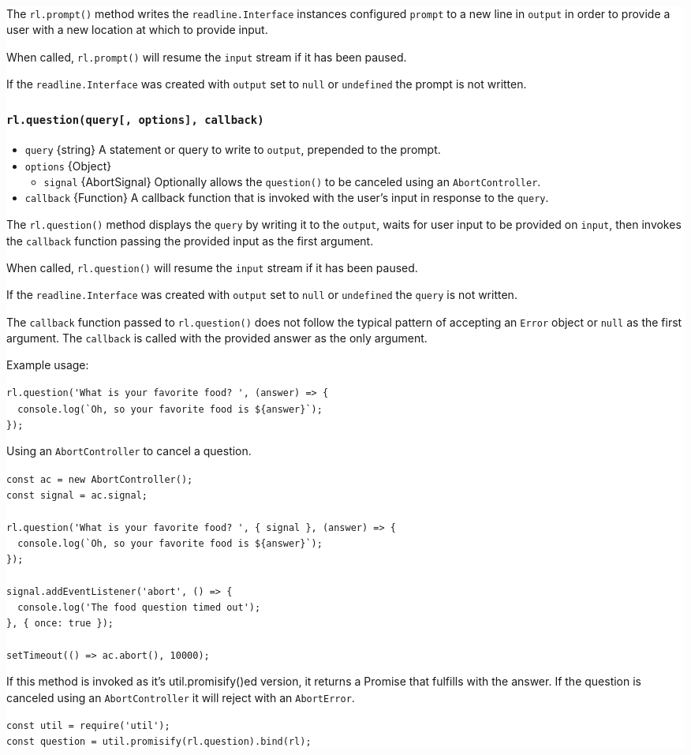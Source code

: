 The `rl.prompt()` method writes the `readline.Interface` instances configured `prompt` to a new line in `output` in order to provide a user with a new location at which to provide input.

When called, `rl.prompt()` will resume the `input` stream if it has been paused.

If the `readline.Interface` was created with `output` set to `null` or `undefined` the prompt is not written.

### `rl.question(query[, options], callback)`

-   `query` {string} A statement or query to write to `output`, prepended to the prompt.
-   `options` {Object}
    -   `signal` {AbortSignal} Optionally allows the `question()` to be canceled using an `AbortController`.
-   `callback` {Function} A callback function that is invoked with the user’s input in response to the `query`.

The `rl.question()` method displays the `query` by writing it to the `output`, waits for user input to be provided on `input`, then invokes the `callback` function passing the provided input as the first argument.

When called, `rl.question()` will resume the `input` stream if it has been paused.

If the `readline.Interface` was created with `output` set to `null` or `undefined` the `query` is not written.

The `callback` function passed to `rl.question()` does not follow the typical pattern of accepting an `Error` object or `null` as the first argument. The `callback` is called with the provided answer as the only argument.

Example usage:

    rl.question('What is your favorite food? ', (answer) => {
      console.log(`Oh, so your favorite food is ${answer}`);
    });

Using an `AbortController` to cancel a question.

    const ac = new AbortController();
    const signal = ac.signal;

    rl.question('What is your favorite food? ', { signal }, (answer) => {
      console.log(`Oh, so your favorite food is ${answer}`);
    });

    signal.addEventListener('abort', () => {
      console.log('The food question timed out');
    }, { once: true });

    setTimeout(() => ac.abort(), 10000);

If this method is invoked as it’s util.promisify()ed version, it returns a Promise that fulfills with the answer. If the question is canceled using an `AbortController` it will reject with an `AbortError`.

    const util = require('util');
    const question = util.promisify(rl.question).bind(rl);
